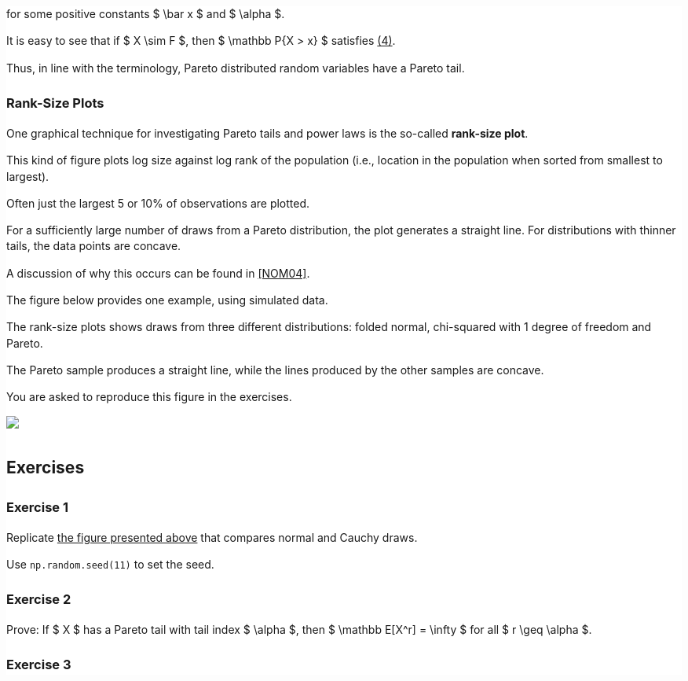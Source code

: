 for some positive constants $ \bar x $ and $ \alpha $.

It is easy to see that if $ X \sim F $, then $ \mathbb P\{X > x\} $ satisfies [(4)](#equation-plrt).

Thus, in line with the terminology, Pareto distributed random variables have a Pareto tail.



### Rank-Size Plots

One graphical technique for investigating Pareto tails and power laws is the so-called **rank-size plot**.

This kind of figure plots
log size against log rank of the population (i.e., location in the population
when sorted from smallest to largest).

Often just the largest 5 or 10% of observations are plotted.

For a sufficiently large number of draws from a Pareto distribution, the plot generates a straight line. For distributions with thinner tails, the data points are concave.

A discussion of why this occurs can be found in [[NOM04]](https://python-programming.quantecon.org/zreferences.html#nishiyama2004estimation).

The figure below provides one example, using simulated data.

The rank-size plots shows draws from three different distributions: folded normal, chi-squared with 1 degree of freedom and Pareto.

The Pareto sample produces a straight line, while the lines produced by the other samples are concave.

You are asked to reproduce this figure in the exercises.


<a id='rank-size-fig1'></a>
<img src="https://s3-ap-southeast-2.amazonaws.com/python-programming.quantecon.org/_static/lecture_specific/heavy_tails/rank_size_fig1.png" style="">


## Exercises


### Exercise 1

Replicate [the figure presented above](#light-heavy-fig1) that compares normal and Cauchy draws.

Use `np.random.seed(11)` to set the seed.


### Exercise 2

Prove: If $ X $ has a Pareto tail with tail index $ \alpha $, then
$ \mathbb E[X^r] = \infty $ for all $ r \geq \alpha $.


### Exercise 3
